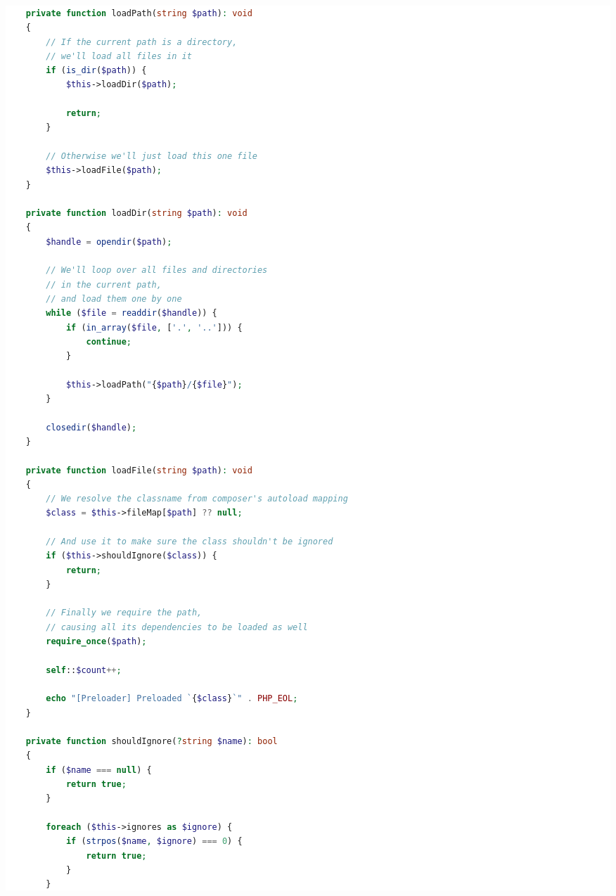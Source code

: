 ```php
    private function loadPath(string $path): void
    {
        // If the current path is a directory,
        // we'll load all files in it
        if (is_dir($path)) {
            $this->loadDir($path);

            return;
        }

        // Otherwise we'll just load this one file
        $this->loadFile($path);
    }

    private function loadDir(string $path): void
    {
        $handle = opendir($path);

        // We'll loop over all files and directories
        // in the current path,
        // and load them one by one
        while ($file = readdir($handle)) {
            if (in_array($file, ['.', '..'])) {
                continue;
            }

            $this->loadPath("{$path}/{$file}");
        }

        closedir($handle);
    }

    private function loadFile(string $path): void
    {
        // We resolve the classname from composer's autoload mapping
        $class = $this->fileMap[$path] ?? null;

        // And use it to make sure the class shouldn't be ignored
        if ($this->shouldIgnore($class)) {
            return;
        }

        // Finally we require the path,
        // causing all its dependencies to be loaded as well
        require_once($path);

        self::$count++;

        echo "[Preloader] Preloaded `{$class}`" . PHP_EOL;
    }

    private function shouldIgnore(?string $name): bool
    {
        if ($name === null) {
            return true;
        }

        foreach ($this->ignores as $ignore) {
            if (strpos($name, $ignore) === 0) {
                return true;
            }
        }

```